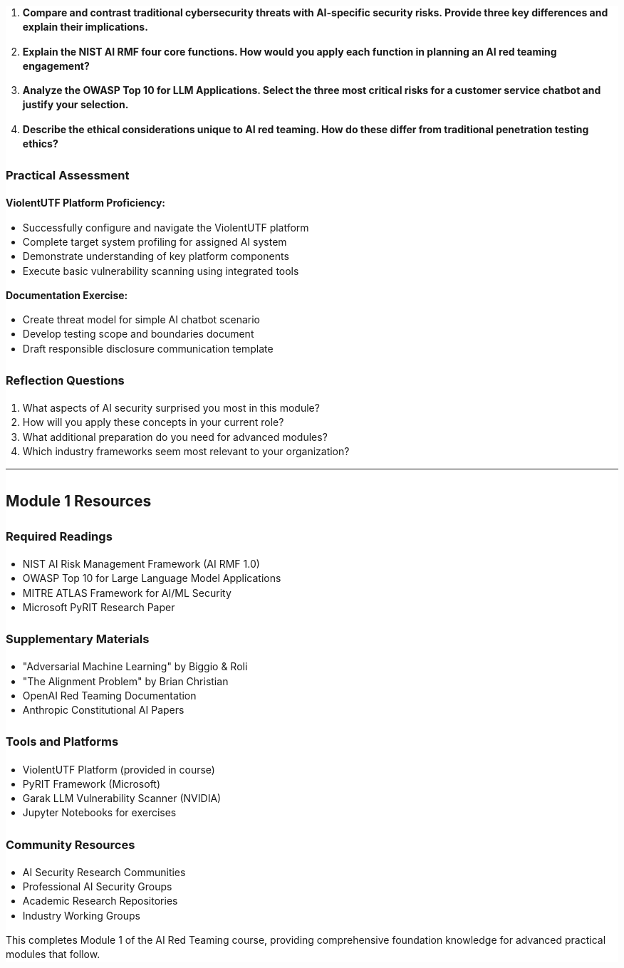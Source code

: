 1. **Compare and contrast traditional cybersecurity threats with AI-specific security risks. Provide three key differences and explain their implications.**

2. **Explain the NIST AI RMF four core functions. How would you apply each function in planning an AI red teaming engagement?**

3. **Analyze the OWASP Top 10 for LLM Applications. Select the three most critical risks for a customer service chatbot and justify your selection.**

4. **Describe the ethical considerations unique to AI red teaming. How do these differ from traditional penetration testing ethics?**

### Practical Assessment

**ViolentUTF Platform Proficiency:**
- Successfully configure and navigate the ViolentUTF platform
- Complete target system profiling for assigned AI system
- Demonstrate understanding of key platform components
- Execute basic vulnerability scanning using integrated tools

**Documentation Exercise:**
- Create threat model for simple AI chatbot scenario
- Develop testing scope and boundaries document
- Draft responsible disclosure communication template

### Reflection Questions

1. What aspects of AI security surprised you most in this module?
2. How will you apply these concepts in your current role?
3. What additional preparation do you need for advanced modules?
4. Which industry frameworks seem most relevant to your organization?

---

## Module 1 Resources

### Required Readings
- NIST AI Risk Management Framework (AI RMF 1.0)
- OWASP Top 10 for Large Language Model Applications
- MITRE ATLAS Framework for AI/ML Security
- Microsoft PyRIT Research Paper

### Supplementary Materials
- "Adversarial Machine Learning" by Biggio & Roli
- "The Alignment Problem" by Brian Christian
- OpenAI Red Teaming Documentation
- Anthropic Constitutional AI Papers

### Tools and Platforms
- ViolentUTF Platform (provided in course)
- PyRIT Framework (Microsoft)
- Garak LLM Vulnerability Scanner (NVIDIA)
- Jupyter Notebooks for exercises

### Community Resources
- AI Security Research Communities
- Professional AI Security Groups
- Academic Research Repositories
- Industry Working Groups

This completes Module 1 of the AI Red Teaming course, providing comprehensive foundation knowledge for advanced practical modules that follow.
